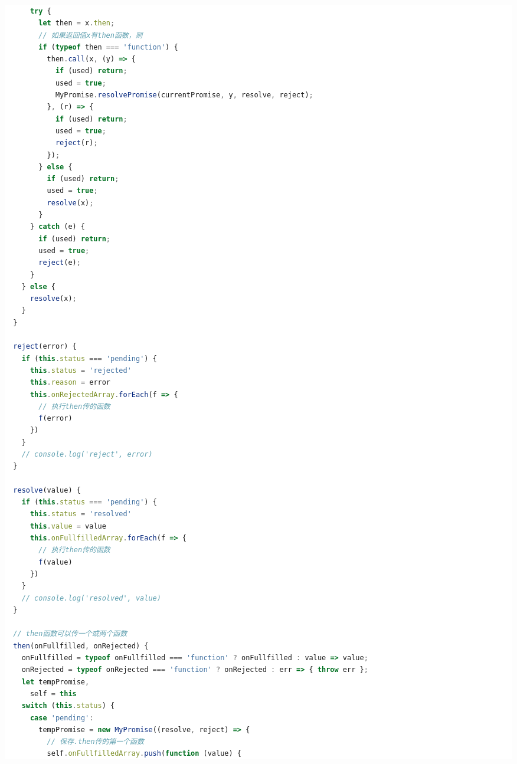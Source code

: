 ```js
      try {
        let then = x.then;
        // 如果返回值x有then函数，则
        if (typeof then === 'function') {
          then.call(x, (y) => {
            if (used) return;
            used = true;
            MyPromise.resolvePromise(currentPromise, y, resolve, reject);
          }, (r) => {
            if (used) return;
            used = true;
            reject(r);
          });
        } else {
          if (used) return;
          used = true;
          resolve(x);
        }
      } catch (e) {
        if (used) return;
        used = true;
        reject(e);
      }
    } else {
      resolve(x);
    }
  }

  reject(error) {
    if (this.status === 'pending') {
      this.status = 'rejected'
      this.reason = error
      this.onRejectedArray.forEach(f => {
        // 执行then传的函数
        f(error)
      })
    }
    // console.log('reject', error)
  }

  resolve(value) {
    if (this.status === 'pending') {
      this.status = 'resolved'
      this.value = value
      this.onFullfilledArray.forEach(f => {
        // 执行then传的函数
        f(value)
      })
    }
    // console.log('resolved', value)
  }

  // then函数可以传一个或两个函数
  then(onFullfilled, onRejected) {
    onFullfilled = typeof onFullfilled === 'function' ? onFullfilled : value => value;
    onRejected = typeof onRejected === 'function' ? onRejected : err => { throw err };
    let tempPromise,
      self = this
    switch (this.status) {
      case 'pending':
        tempPromise = new MyPromise((resolve, reject) => {
          // 保存.then传的第一个函数
          self.onFullfilledArray.push(function (value) {
```